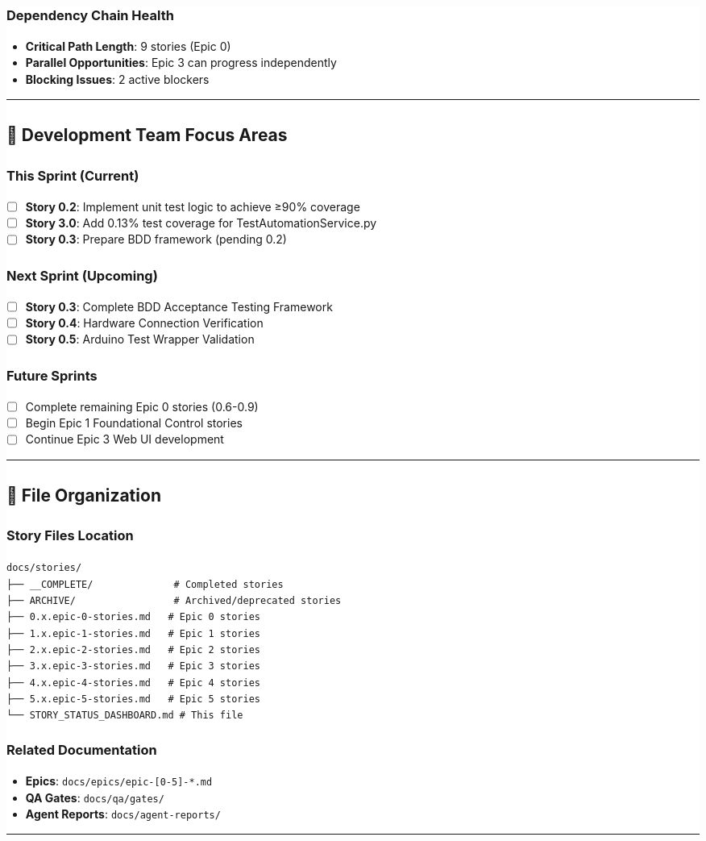 ### **Dependency Chain Health**
- **Critical Path Length**: 9 stories (Epic 0)
- **Parallel Opportunities**: Epic 3 can progress independently
- **Blocking Issues**: 2 active blockers

---

## 🔧 **Development Team Focus Areas**

### **This Sprint (Current)**
- [ ] **Story 0.2**: Implement unit test logic to achieve ≥90% coverage
- [ ] **Story 3.0**: Add 0.13% test coverage for TestAutomationService.py
- [ ] **Story 0.3**: Prepare BDD framework (pending 0.2)

### **Next Sprint (Upcoming)**
- [ ] **Story 0.3**: Complete BDD Acceptance Testing Framework
- [ ] **Story 0.4**: Hardware Connection Verification
- [ ] **Story 0.5**: Arduino Test Wrapper Validation

### **Future Sprints**
- [ ] Complete remaining Epic 0 stories (0.6-0.9)
- [ ] Begin Epic 1 Foundational Control stories
- [ ] Continue Epic 3 Web UI development

---

## 📁 **File Organization**

### **Story Files Location**
```
docs/stories/
├── __COMPLETE/              # Completed stories
├── ARCHIVE/                 # Archived/deprecated stories  
├── 0.x.epic-0-stories.md   # Epic 0 stories
├── 1.x.epic-1-stories.md   # Epic 1 stories
├── 2.x.epic-2-stories.md   # Epic 2 stories
├── 3.x.epic-3-stories.md   # Epic 3 stories
├── 4.x.epic-4-stories.md   # Epic 4 stories
├── 5.x.epic-5-stories.md   # Epic 5 stories
└── STORY_STATUS_DASHBOARD.md # This file
```

### **Related Documentation**
- **Epics**: `docs/epics/epic-[0-5]-*.md`
- **QA Gates**: `docs/qa/gates/` 
- **Agent Reports**: `docs/agent-reports/`

---
